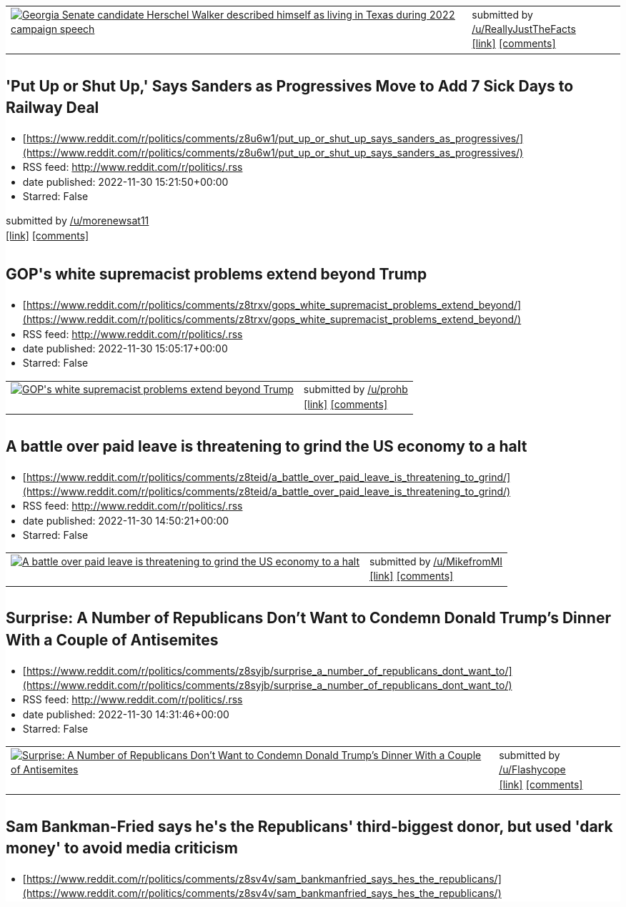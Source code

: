 <table> <tr><td> <a href="https://www.reddit.com/r/politics/comments/z8v4hc/georgia_senate_candidate_herschel_walker/"> <img alt="Georgia Senate candidate Herschel Walker described himself as living in Texas during 2022 campaign speech" src="https://external-preview.redd.it/NgJPtx5mU5DL7ixL2KJmx965Vd9WBd-imh-xaLixgsQ.jpg?width=640&amp;crop=smart&amp;auto=webp&amp;s=5ad99f593f6f3d2499f437eeff1d6a4be6254a71" title="Georgia Senate candidate Herschel Walker described himself as living in Texas during 2022 campaign speech" /> </a> </td><td> &#32; submitted by &#32; <a href="https://www.reddit.com/user/ReallyJustTheFacts"> /u/ReallyJustTheFacts </a> <br /> <span><a href="https://edition.cnn.com/2022/11/29/politics/georgia-senate-herschel-walker-texas-kfile/index.html">[link]</a></span> &#32; <span><a href="https://www.reddit.com/r/politics/comments/z8v4hc/georgia_senate_candidate_herschel_walker/">[comments]</a></span> </td></tr></table>

## 'Put Up or Shut Up,' Says Sanders as Progressives Move to Add 7 Sick Days to Railway Deal
 - [https://www.reddit.com/r/politics/comments/z8u6w1/put_up_or_shut_up_says_sanders_as_progressives/](https://www.reddit.com/r/politics/comments/z8u6w1/put_up_or_shut_up_says_sanders_as_progressives/)
 - RSS feed: http://www.reddit.com/r/politics/.rss
 - date published: 2022-11-30 15:21:50+00:00
 - Starred: False

&#32; submitted by &#32; <a href="https://www.reddit.com/user/morenewsat11"> /u/morenewsat11 </a> <br /> <span><a href="https://www.commondreams.org/news/2022/11/30/put-or-shut-says-sanders-progressives-move-add-7-sick-days-railway-deal">[link]</a></span> &#32; <span><a href="https://www.reddit.com/r/politics/comments/z8u6w1/put_up_or_shut_up_says_sanders_as_progressives/">[comments]</a></span>

## GOP's white supremacist problems extend beyond Trump
 - [https://www.reddit.com/r/politics/comments/z8trxv/gops_white_supremacist_problems_extend_beyond/](https://www.reddit.com/r/politics/comments/z8trxv/gops_white_supremacist_problems_extend_beyond/)
 - RSS feed: http://www.reddit.com/r/politics/.rss
 - date published: 2022-11-30 15:05:17+00:00
 - Starred: False

<table> <tr><td> <a href="https://www.reddit.com/r/politics/comments/z8trxv/gops_white_supremacist_problems_extend_beyond/"> <img alt="GOP's white supremacist problems extend beyond Trump" src="https://external-preview.redd.it/siD2QStRA3hb3nEhSVhWdEnhuU1NZFPego98Is38t_s.jpg?width=640&amp;crop=smart&amp;auto=webp&amp;s=3daedfe2b047c6c7cf79b1bf2a05742b47625b8c" title="GOP's white supremacist problems extend beyond Trump" /> </a> </td><td> &#32; submitted by &#32; <a href="https://www.reddit.com/user/prohb"> /u/prohb </a> <br /> <span><a href="https://abcnews.go.com/Politics/gops-white-supremacist-problems-extend-trump-note/story?id=94155743">[link]</a></span> &#32; <span><a href="https://www.reddit.com/r/politics/comments/z8trxv/gops_white_supremacist_problems_extend_beyond/">[comments]</a></span> </td></tr></table>

## A battle over paid leave is threatening to grind the US economy to a halt
 - [https://www.reddit.com/r/politics/comments/z8teid/a_battle_over_paid_leave_is_threatening_to_grind/](https://www.reddit.com/r/politics/comments/z8teid/a_battle_over_paid_leave_is_threatening_to_grind/)
 - RSS feed: http://www.reddit.com/r/politics/.rss
 - date published: 2022-11-30 14:50:21+00:00
 - Starred: False

<table> <tr><td> <a href="https://www.reddit.com/r/politics/comments/z8teid/a_battle_over_paid_leave_is_threatening_to_grind/"> <img alt="A battle over paid leave is threatening to grind the US economy to a halt" src="https://external-preview.redd.it/BOmlLwcAWRG3n48fJPTCfXTmi_ERyvE99L3l36GoJnU.jpg?width=640&amp;crop=smart&amp;auto=webp&amp;s=e09dbe9fcbca9b8c38b37df14d00cce8ffc3b528" title="A battle over paid leave is threatening to grind the US economy to a halt" /> </a> </td><td> &#32; submitted by &#32; <a href="https://www.reddit.com/user/MikefromMI"> /u/MikefromMI </a> <br /> <span><a href="https://www.businessinsider.com/rail-workers-strike-paid-leave-disrupt-economy-biden-union-negotiations-2022-11">[link]</a></span> &#32; <span><a href="https://www.reddit.com/r/politics/comments/z8teid/a_battle_over_paid_leave_is_threatening_to_grind/">[comments]</a></span> </td></tr></table>

## Surprise: A Number of Republicans Don’t Want to Condemn Donald Trump’s Dinner With a Couple of Antisemites
 - [https://www.reddit.com/r/politics/comments/z8syjb/surprise_a_number_of_republicans_dont_want_to/](https://www.reddit.com/r/politics/comments/z8syjb/surprise_a_number_of_republicans_dont_want_to/)
 - RSS feed: http://www.reddit.com/r/politics/.rss
 - date published: 2022-11-30 14:31:46+00:00
 - Starred: False

<table> <tr><td> <a href="https://www.reddit.com/r/politics/comments/z8syjb/surprise_a_number_of_republicans_dont_want_to/"> <img alt="Surprise: A Number of Republicans Don’t Want to Condemn Donald Trump’s Dinner With a Couple of Antisemites" src="https://external-preview.redd.it/6ZIZu-ual9qZbCsOBDcsa-NrPgKO94PiVEfP78fSv7w.jpg?width=640&amp;crop=smart&amp;auto=webp&amp;s=e568bc629a6ef80ed12be314d1c213ed3cfbacce" title="Surprise: A Number of Republicans Don’t Want to Condemn Donald Trump’s Dinner With a Couple of Antisemites" /> </a> </td><td> &#32; submitted by &#32; <a href="https://www.reddit.com/user/Flashycope"> /u/Flashycope </a> <br /> <span><a href="https://www.vanityfair.com/news/2022/11/surprise-a-number-of-republicans-dont-want-to-condemn-donald-trumps-dinner-with-a-couple-of-antisemites">[link]</a></span> &#32; <span><a href="https://www.reddit.com/r/politics/comments/z8syjb/surprise_a_number_of_republicans_dont_want_to/">[comments]</a></span> </td></tr></table>

## Sam Bankman-Fried says he's the Republicans' third-biggest donor, but used 'dark money' to avoid media criticism
 - [https://www.reddit.com/r/politics/comments/z8sv4v/sam_bankmanfried_says_hes_the_republicans/](https://www.reddit.com/r/politics/comments/z8sv4v/sam_bankmanfried_says_hes_the_republicans/)
